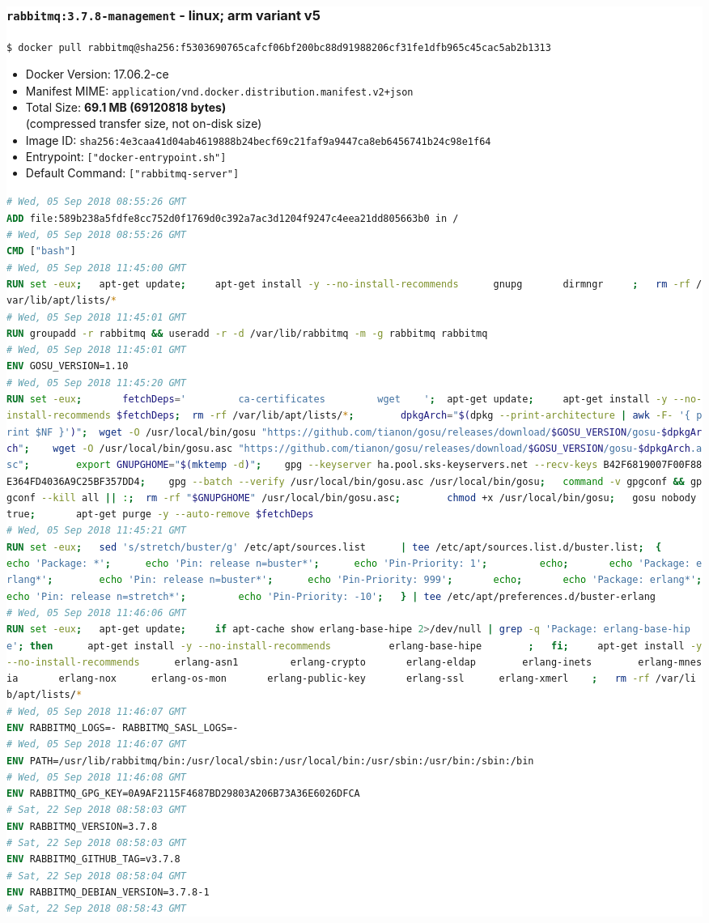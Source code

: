 ### `rabbitmq:3.7.8-management` - linux; arm variant v5

```console
$ docker pull rabbitmq@sha256:f5303690765cafcf06bf200bc88d91988206cf31fe1dfb965c45cac5ab2b1313
```

-	Docker Version: 17.06.2-ce
-	Manifest MIME: `application/vnd.docker.distribution.manifest.v2+json`
-	Total Size: **69.1 MB (69120818 bytes)**  
	(compressed transfer size, not on-disk size)
-	Image ID: `sha256:4e3caa41d04ab4619888b24becf69c21faf9a9447ca8eb6456741b24c98e1f64`
-	Entrypoint: `["docker-entrypoint.sh"]`
-	Default Command: `["rabbitmq-server"]`

```dockerfile
# Wed, 05 Sep 2018 08:55:26 GMT
ADD file:589b238a5fdfe8cc752d0f1769d0c392a7ac3d1204f9247c4eea21dd805663b0 in / 
# Wed, 05 Sep 2018 08:55:26 GMT
CMD ["bash"]
# Wed, 05 Sep 2018 11:45:00 GMT
RUN set -eux; 	apt-get update; 	apt-get install -y --no-install-recommends 		gnupg 		dirmngr 	; 	rm -rf /var/lib/apt/lists/*
# Wed, 05 Sep 2018 11:45:01 GMT
RUN groupadd -r rabbitmq && useradd -r -d /var/lib/rabbitmq -m -g rabbitmq rabbitmq
# Wed, 05 Sep 2018 11:45:01 GMT
ENV GOSU_VERSION=1.10
# Wed, 05 Sep 2018 11:45:20 GMT
RUN set -eux; 		fetchDeps=' 		ca-certificates 		wget 	'; 	apt-get update; 	apt-get install -y --no-install-recommends $fetchDeps; 	rm -rf /var/lib/apt/lists/*; 		dpkgArch="$(dpkg --print-architecture | awk -F- '{ print $NF }')"; 	wget -O /usr/local/bin/gosu "https://github.com/tianon/gosu/releases/download/$GOSU_VERSION/gosu-$dpkgArch"; 	wget -O /usr/local/bin/gosu.asc "https://github.com/tianon/gosu/releases/download/$GOSU_VERSION/gosu-$dpkgArch.asc"; 		export GNUPGHOME="$(mktemp -d)"; 	gpg --keyserver ha.pool.sks-keyservers.net --recv-keys B42F6819007F00F88E364FD4036A9C25BF357DD4; 	gpg --batch --verify /usr/local/bin/gosu.asc /usr/local/bin/gosu; 	command -v gpgconf && gpgconf --kill all || :; 	rm -rf "$GNUPGHOME" /usr/local/bin/gosu.asc; 		chmod +x /usr/local/bin/gosu; 	gosu nobody true; 		apt-get purge -y --auto-remove $fetchDeps
# Wed, 05 Sep 2018 11:45:21 GMT
RUN set -eux; 	sed 's/stretch/buster/g' /etc/apt/sources.list 		| tee /etc/apt/sources.list.d/buster.list; 	{ 		echo 'Package: *'; 		echo 'Pin: release n=buster*'; 		echo 'Pin-Priority: 1'; 		echo; 		echo 'Package: erlang*'; 		echo 'Pin: release n=buster*'; 		echo 'Pin-Priority: 999'; 		echo; 		echo 'Package: erlang*'; 		echo 'Pin: release n=stretch*'; 		echo 'Pin-Priority: -10'; 	} | tee /etc/apt/preferences.d/buster-erlang
# Wed, 05 Sep 2018 11:46:06 GMT
RUN set -eux; 	apt-get update; 	if apt-cache show erlang-base-hipe 2>/dev/null | grep -q 'Package: erlang-base-hipe'; then 		apt-get install -y --no-install-recommends 			erlang-base-hipe 		; 	fi; 	apt-get install -y --no-install-recommends 		erlang-asn1 		erlang-crypto 		erlang-eldap 		erlang-inets 		erlang-mnesia 		erlang-nox 		erlang-os-mon 		erlang-public-key 		erlang-ssl 		erlang-xmerl 	; 	rm -rf /var/lib/apt/lists/*
# Wed, 05 Sep 2018 11:46:07 GMT
ENV RABBITMQ_LOGS=- RABBITMQ_SASL_LOGS=-
# Wed, 05 Sep 2018 11:46:07 GMT
ENV PATH=/usr/lib/rabbitmq/bin:/usr/local/sbin:/usr/local/bin:/usr/sbin:/usr/bin:/sbin:/bin
# Wed, 05 Sep 2018 11:46:08 GMT
ENV RABBITMQ_GPG_KEY=0A9AF2115F4687BD29803A206B73A36E6026DFCA
# Sat, 22 Sep 2018 08:58:03 GMT
ENV RABBITMQ_VERSION=3.7.8
# Sat, 22 Sep 2018 08:58:03 GMT
ENV RABBITMQ_GITHUB_TAG=v3.7.8
# Sat, 22 Sep 2018 08:58:04 GMT
ENV RABBITMQ_DEBIAN_VERSION=3.7.8-1
# Sat, 22 Sep 2018 08:58:43 GMT
```